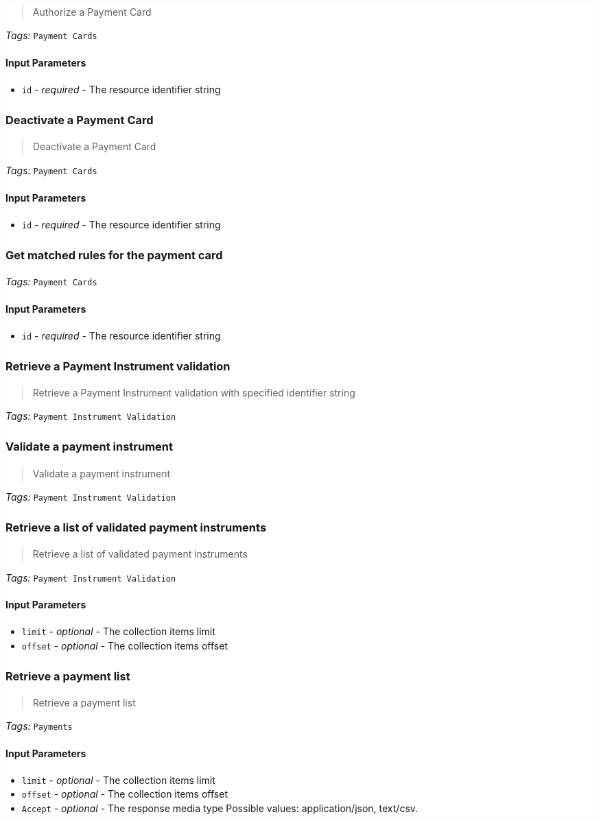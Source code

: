 > Authorize a Payment Card

*Tags:* `Payment Cards`

#### Input Parameters
* `id` - _required_ - The resource identifier string

### Deactivate a Payment Card

> Deactivate a Payment Card

*Tags:* `Payment Cards`

#### Input Parameters
* `id` - _required_ - The resource identifier string

### Get matched rules for the payment card

*Tags:* `Payment Cards`

#### Input Parameters
* `id` - _required_ - The resource identifier string

### Retrieve a Payment Instrument validation

> Retrieve a Payment Instrument validation with specified identifier string

*Tags:* `Payment Instrument Validation`

### Validate a payment instrument

> Validate a payment instrument

*Tags:* `Payment Instrument Validation`

### Retrieve a list of validated payment instruments

> Retrieve a list of validated payment instruments

*Tags:* `Payment Instrument Validation`

#### Input Parameters
* `limit` - _optional_ - The collection items limit
* `offset` - _optional_ - The collection items offset

### Retrieve a payment list

> Retrieve a payment list

*Tags:* `Payments`

#### Input Parameters
* `limit` - _optional_ - The collection items limit
* `offset` - _optional_ - The collection items offset
* `Accept` - _optional_ - The response media type
    Possible values: application/json, text/csv.
